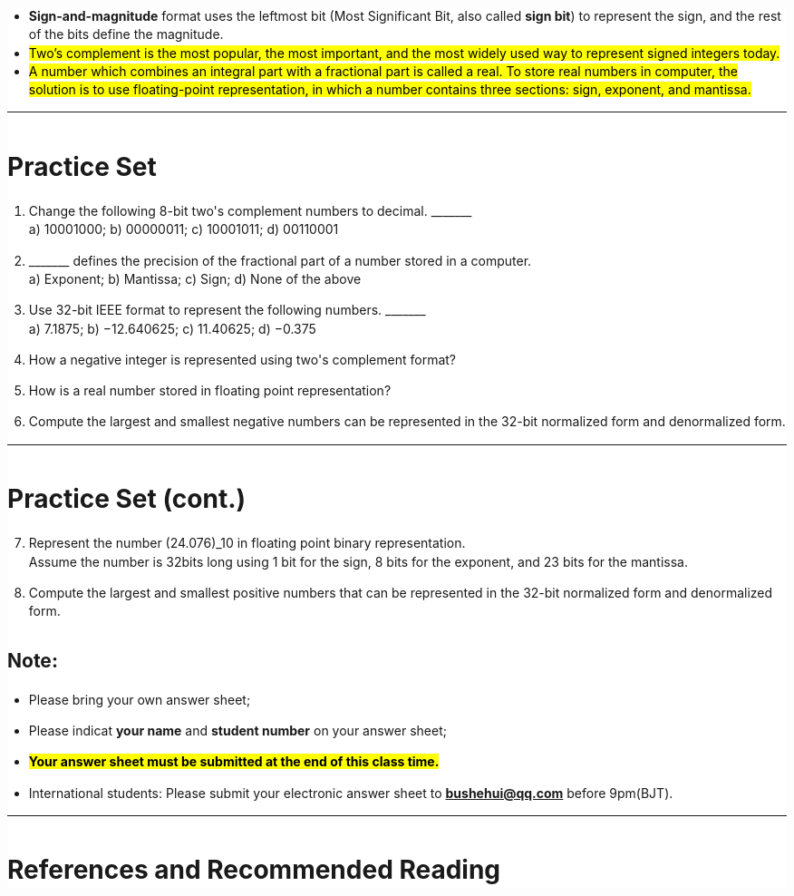 - **Sign-and-magnitude** format uses the leftmost bit (Most Significant Bit, also called **sign bit**) to represent the sign, and the rest of the bits define the magnitude. 
- <mark>Two’s complement is the most popular, the most important, and the most widely used way to represent signed integers today.</mark> 
- <mark> A number which combines an integral part with a fractional part is called a real. To store real numbers in computer, the solution is to use floating-point representation, in which a number contains three sections: sign, exponent, and mantissa</makr>. 

---


# Practice Set

1. Change the following $8$-bit two's complement numbers to decimal. \_\_\_\_\_\_\_ <br>
a) $10001000$; b) $00000011$; c) $10001011$; d) $00110001$

2. \_\_\_\_\_\_\_ defines the precision of the fractional part of a number stored in a computer.<br>
a) Exponent; b) Mantissa; c) Sign; d) None of the above

3. Use $32$-bit IEEE format to represent the following numbers. \_\_\_\_\_\_\_ <br>
a) $7.1875$; b) $-12.640625$; c) $11.40625$; d) $-0.375$

4. How a negative integer is represented using two's complement format?
5. How is a real number stored in floating point representation?
6. Compute the largest and smallest negative numbers can be represented in the $32$-bit normalized form and denormalized form.

---

# Practice Set (cont.)

7. Represent the number $(24.076)\_{10}$ in floating point binary representation. <br>Assume the number is $32$bits long using $1$ bit for the sign, $8$ bits for the exponent, and $23$ bits for the mantissa.

8. Compute the largest and smallest positive numbers that can be represented in the $32$-bit normalized form and denormalized form.


## Note: 
- Please bring your own answer sheet; 
- Please indicat **your name** and **student number** on your answer sheet;
- <mark>**Your answer sheet must be submitted at the end of this class time.**</mark>

- International students:  Please submit your electronic answer sheet to **bushehui@qq.com** before 9pm(BJT).

---

# References and Recommended Reading
